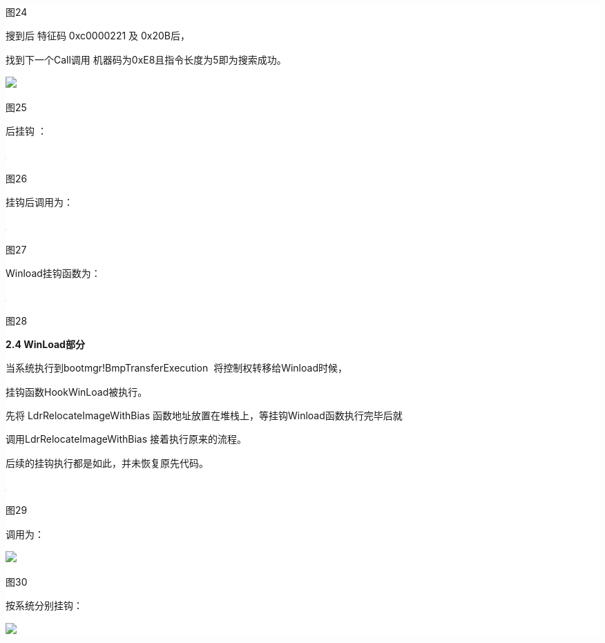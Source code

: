 图24

搜到后 特征码 0xc0000221 及 0x20B后，

找到下一个Call调用 机器码为0xE8且指令长度为5即为搜索成功。

[![](https://p4.ssl.qhimg.com/t01db33c9668f92fd91.png)](https://p4.ssl.qhimg.com/t01db33c9668f92fd91.png)

图25

后挂钩 ：

[![](data:image/png;base64,iVBORw0KGgoAAAANSUhEUgAAAAEAAAABCAYAAAAfFcSJAAAAAXNSR0IArs4c6QAAAARnQU1BAACxjwv8YQUAAAAJcEhZcwAADsQAAA7EAZUrDhsAAAANSURBVBhXYzh8+PB/AAffA0nNPuCLAAAAAElFTkSuQmCC)](https://p0.ssl.qhimg.com/t0169b9df41568098dc.png)

图26

挂钩后调用为：

[![](data:image/png;base64,iVBORw0KGgoAAAANSUhEUgAAAAEAAAABCAYAAAAfFcSJAAAAAXNSR0IArs4c6QAAAARnQU1BAACxjwv8YQUAAAAJcEhZcwAADsQAAA7EAZUrDhsAAAANSURBVBhXYzh8+PB/AAffA0nNPuCLAAAAAElFTkSuQmCC)](https://p2.ssl.qhimg.com/t01d904470f5f753b5a.png)

图27

Winload挂钩函数为：

[![](data:image/png;base64,iVBORw0KGgoAAAANSUhEUgAAAAEAAAABCAYAAAAfFcSJAAAAAXNSR0IArs4c6QAAAARnQU1BAACxjwv8YQUAAAAJcEhZcwAADsQAAA7EAZUrDhsAAAANSURBVBhXYzh8+PB/AAffA0nNPuCLAAAAAElFTkSuQmCC)](https://p4.ssl.qhimg.com/t0110af46dd6616d3fd.png)

图28

**2.4 WinLoad部分**

当系统执行到bootmgr!BmpTransferExecution  将控制权转移给Winload时候，

挂钩函数HookWinLoad被执行。

先将 LdrRelocateImageWithBias 函数地址放置在堆栈上，等挂钩Winload函数执行完毕后就

调用LdrRelocateImageWithBias 接着执行原来的流程。

后续的挂钩执行都是如此，并未恢复原先代码。

[![](data:image/png;base64,iVBORw0KGgoAAAANSUhEUgAAAAEAAAABCAYAAAAfFcSJAAAAAXNSR0IArs4c6QAAAARnQU1BAACxjwv8YQUAAAAJcEhZcwAADsQAAA7EAZUrDhsAAAANSURBVBhXYzh8+PB/AAffA0nNPuCLAAAAAElFTkSuQmCC)](https://p0.ssl.qhimg.com/t0135d21ebfec62dbe8.png)

图29

调用为：

[![](https://p2.ssl.qhimg.com/t018838ab1daba10165.png)](https://p2.ssl.qhimg.com/t018838ab1daba10165.png)

图30

按系统分别挂钩：

[![](https://p3.ssl.qhimg.com/t014436b26666b9092a.png)](https://p3.ssl.qhimg.com/t014436b26666b9092a.png)
